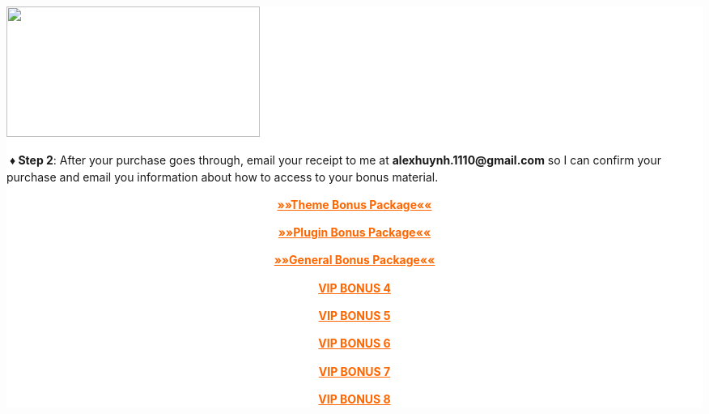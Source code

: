 <p><a href="https://warriorplus.com/o2/a/tk5ldnr/0/4U" target="_blank" rel="nofollow noopener noreferrer"><img class="aligncenter size-full wp-image-26" src="https://4u-review.com/wp-content/uploads/2021/07/Coupon-8.png" alt="" width="313" height="161" /></a></p>
<p> <strong>♦ Step 2</strong>: After your purchase goes through, email your receipt to me at <strong>alexhuynh.1110@gmail.com</strong> so I can confirm your purchase and email you information about how to access to your bonus material.</p>
<p style="text-align: center;"><span style="color: #ff6600;"><strong><a style="color: #ff6600;" href="https://review-oto.com/theme-bonuses/" target="_blank" rel="nofollow noopener noreferrer">»»Theme Bonus Package««</a></strong></span></p>
<p style="text-align: center;"><span style="color: #ff6600;"><strong><a style="color: #ff6600;" href="https://review-oto.com/plugin-bonuses/" target="_blank" rel="nofollow noopener noreferrer">»»Plugin Bonus Package««</a></strong></span></p>
<p style="text-align: center;"><span style="color: #ff6600;"><strong><a style="color: #ff6600;" href="https://review-oto.com/general-bonuses/" target="_blank" rel="nofollow noopener noreferrer">»»General Bonus Package««</a></strong></span></p>
<p style="text-align: center;"><span style="color: #ff6600;"><strong><a style="color: #ff6600;" href="https://review-oto.com/vip-bonus-4/" target="_blank" rel="nofollow noopener noreferrer">VIP BONUS 4</a></strong></span></p>
<p style="text-align: center;"><span style="color: #ff6600;"><strong><a style="color: #ff6600;" href="https://review-oto.com/vip-bonus-5/" target="_blank" rel="nofollow noopener noreferrer">VIP BONUS 5</a></strong></span></p>
<p style="text-align: center;"><span style="color: #ff6600;"><strong><a style="color: #ff6600;" href="https://review-oto.com/vip-bonus-6/" target="_blank" rel="nofollow noopener noreferrer">VIP BONUS 6</a></strong></span></p>
<p style="text-align: center;"><span style="color: #ff6600;"><a style="color: #ff6600;" href="https://review-oto.com/vip-bonus-7/" target="_blank" rel="nofollow noopener noreferrer"><strong>VIP BONUS 7</strong></a></span></p>
<p style="text-align: center;"><span style="color: #ff6600;"><a style="color: #ff6600;" href="https://review-oto.com/vip-bonus-8/" target="_blank" rel="nofollow noopener noreferrer"><strong>VIP BONUS 8</strong></a></span></p>
